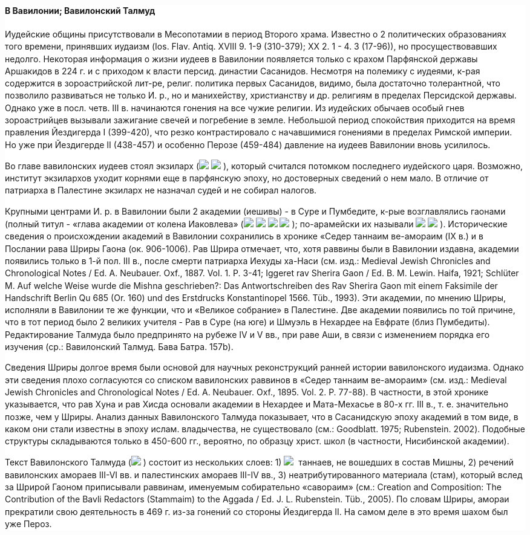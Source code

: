#### В Вавилонии; Вавилонский Талмуд

Иудейские общины присутствовали в Месопотамии в период Второго храма. Известно о 2 политических образованиях того времени, принявших иудаизм (Ios. Flav. Antiq. XVIII 9. 1-9 (310-379); XX 2. 1 - 4. 3 (17-96)), но просуществовавших недолго. Некоторая информация о жизни иудеев в Вавилонии появляется только с крахом Парфянской державы Аршакидов в 224 г. и с приходом к власти персид. династии Сасанидов. Несмотря на полемику с иудеями, к-рая содержится в зороастрийской лит-ре, религ. политика первых Сасанидов, видимо, была достаточно толерантной, что позволило развиваться не только И. р., но и манихейству, христианству и др. религиям в пределах Персидской державы. Однако уже в посл. четв. III в. начинаются гонения на все чужие религии. Из иудейских обычаев особый гнев зороастрийцев вызывали зажигание свечей и погребение в земле. Небольшой период спокойствия приходится на время правления Йездигерда I (399-420), что резко контрастировало с начавшимися гонениями в пределах Римской империи. Но уже при Йездигерде II (438-457) и особенно Перозе (459-484) давление на иудеев Вавилонии вновь усилилось.

Во главе вавилонских иудеев стоял экзиларх (![](<https://pravenc.ru/char/26062/rEZ /image.png>) ![](<https://pravenc.ru/char/26062/ gAlUTA/image.png>) ), который считался потомком последнего иудейского царя. Возможно, институт экзилархов уходит корнями еще в парфянскую эпоху, но достоверных сведений о нем мало. В отличие от патриарха в Палестине экзиларх не назначал судей и не собирал налогов.

Крупными центрами И. р. в Вавилонии были 2 академии (иешивы) - в Суре и Пумбедите, к-рые возглавлялись гаонами (полный титул - «глава академии от колена Иаковлева» (![](<https://pravenc.ru/char/26062/rO(x60)Z /image.png>) ![](<https://pravenc.ru/char/26062/ yx26ZIBA /image.png>) ![](<https://pravenc.ru/char/26062/ gx26x60Vn /image.png>) ![](<https://pravenc.ru/char/26062/ yax7ex24QVB/image.png>) ); по-арамейски их называли ![](<https://pravenc.ru/char/26062/rEZ /image.png>) ![](<https://pravenc.ru/char/26062/ mx26TIBtA/image.png>) ). Исторические сведения о происхождении академий в Вавилонии сохранились в хронике «Седер таннаим ве-амораим (IX в.) и в Послании рава Шриры Гаона (ок. 906-1006). Рав Шрира отмечает, что, хотя раввины были в Вавилонии издавна, академии появились только в 1-й пол. III в., после смерти патриарха Иехуды ха-Наси (см. изд.: Medieval Jewish Chronicles and Chronological Notes / Ed. A. Neubauer. Oxf., 1887. Vol. 1. P. 3-41; Iggeret rav Sherira Gaon / Ed. B. M. Lewin. Haifa, 1921; Schlüter M. Auf welche Weise wurde die Mishna geschrieben?: Das Antwortschreiben des Rav Sherira Gaon mit einem Faksimile der Handschrift Berlin Qu 685 (Or. 160) und des Erstdrucks Konstantinopel 1566. Tüb., 1993). Эти академии, по мнению Шриры, исполняли в Вавилонии те же функции, что и «Великое собрание» в Палестине. Две академии появились по той причине, что в тот период было 2 великих учителя - Рав в Суре (на юге) и Шмуэль в Нехардее на Евфрате (близ Пумбедиты). Редактирование Талмуда было предпринято на рубеже IV и V вв., при раве Аши, в связи с изменением порядка его изучения (ср.: Вавилонский Талмуд. Бава Батра. 157b).

Сведения Шриры долгое время были основой для научных реконструкций ранней истории вавилонского иудаизма. Однако эти сведения плохо согласуются со списком вавилонских раввинов в «Седер таннаим ве-амораим» (см. изд.: Medieval Jewish Chronicles and Chronological Notes / Ed. A. Neubauer. Oxf., 1895. Vol. 2. P. 77-88). В частности, в этой хронике указывается, что рав Хуна и рав Хисда основали академии в Нехардее и Мата-Мехасье в 80-х гг. III в., т. е. значительно позже, чем у Шриры. Анализ данных Вавилонского Талмуда показывает, что в Сасанидскую эпоху академий в том виде, в каком они стали известны в эпоху ислам. владычества, не существовало (см.: Goodblatt. 1975; Rubenstein. 2002). Подобные структуры складываются только в 450-600 гг., вероятно, по образцу христ. школ (в частности, Нисибинской академии).

Текст Вавилонского Талмуда (![](https://pravenc.ru/char/26062/bABx26lI/image.png) ) состоит из нескольких слоев: 1) ![](https://pravenc.ru/char/26062/bArayTVT/image.png)  таннаев, не вошедших в состав Мишны, 2) речений вавилонских амораев III-VI вв. и палестинских амораев III-IV вв., 3) неатрибутированного материала (стам), который вслед за Шрирой Гаоном приписывали раввинам, именуемым собирательно «савораим» (см.: Creation and Composition: The Contribution of the Bavli Redactors (Stammaim) to the Aggada / Ed. J. L. Rubenstein. Tüb., 2005). По словам Шриры, амораи прекратили свою деятельность в 469 г. из-за гонений со стороны Йездигерда II. На самом деле в это время шахом был уже Пероз.
